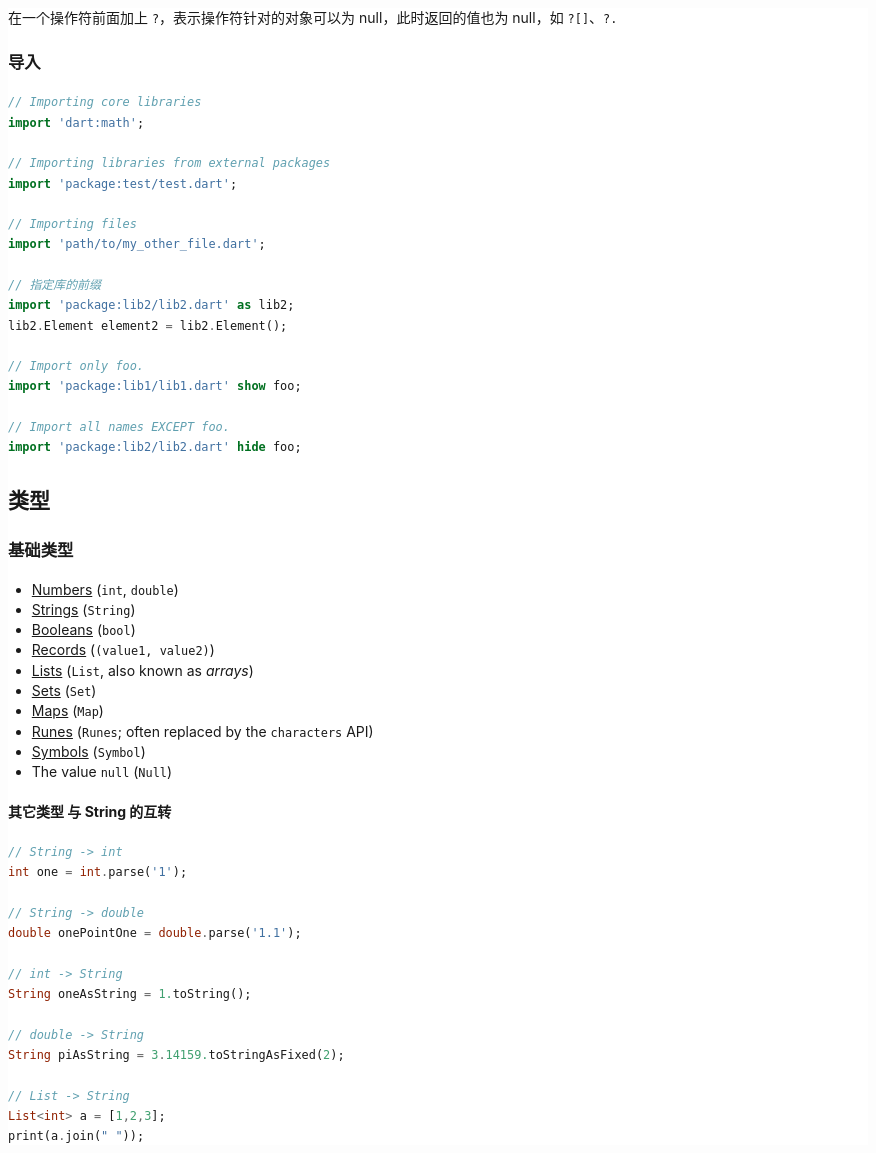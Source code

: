 在一个操作符前面加上 `?`，表示操作符针对的对象可以为 null，此时返回的值也为 null，如 `?[]`、`?.`

### 导入

```dart
// Importing core libraries
import 'dart:math';

// Importing libraries from external packages
import 'package:test/test.dart';

// Importing files
import 'path/to/my_other_file.dart';

// 指定库的前缀
import 'package:lib2/lib2.dart' as lib2;
lib2.Element element2 = lib2.Element();

// Import only foo.
import 'package:lib1/lib1.dart' show foo;

// Import all names EXCEPT foo.
import 'package:lib2/lib2.dart' hide foo;

```



## 类型

### 基础类型

- [Numbers](https://dart.cn/language/built-in-types#numbers) (`int`, `double`)
- [Strings](https://dart.cn/language/built-in-types#strings) (`String`)
- [Booleans](https://dart.cn/language/built-in-types#booleans) (`bool`)
- [Records](https://dart.cn/language/records) (`(value1, value2)`)
- [Lists](https://dart.cn/language/collections#lists) (`List`, also known as *arrays*)
- [Sets](https://dart.cn/language/collections#sets) (`Set`)
- [Maps](https://dart.cn/language/collections#maps) (`Map`)
- [Runes](https://dart.cn/language/built-in-types#runes-and-grapheme-clusters) (`Runes`; often replaced by the `characters` API)
- [Symbols](https://dart.cn/language/built-in-types#symbols) (`Symbol`)
- The value `null` (`Null`)

#### 其它类型 与 String 的互转

```dart
// String -> int
int one = int.parse('1');

// String -> double
double onePointOne = double.parse('1.1');

// int -> String
String oneAsString = 1.toString();

// double -> String
String piAsString = 3.14159.toStringAsFixed(2);

// List -> String
List<int> a = [1,2,3];
print(a.join(" "));
```
